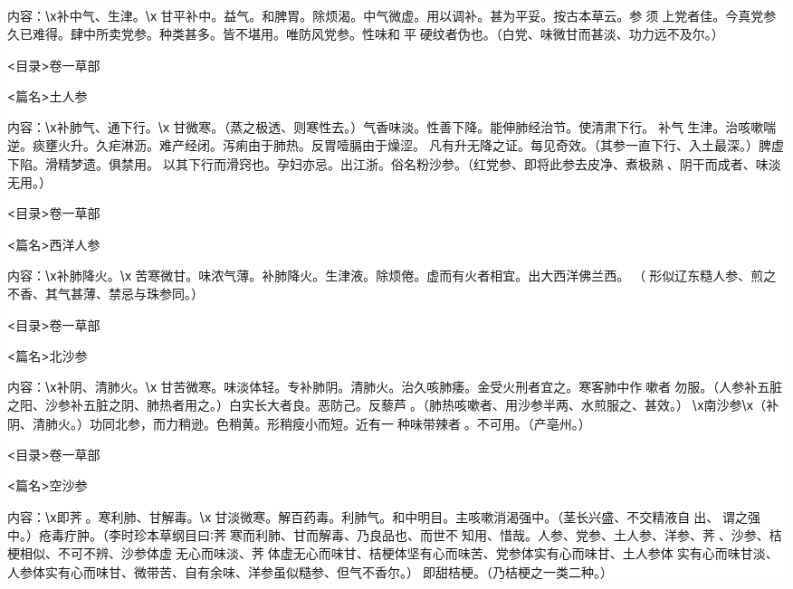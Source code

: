 内容：\x补中气、生津。\x 
甘平补中。益气。和脾胃。除烦渴。中气微虚。用以调补。甚为平妥。按古本草云。参 
须 
上党者佳。今真党参久已难得。肆中所卖党参。种类甚多。皆不堪用。唯防风党参。性味和 
平 
硬纹者伪也。（白党、味微甘而甚淡、功力远不及尔。） 



<目录>卷一草部

<篇名>土人参

内容：\x补肺气、通下行。\x 
甘微寒。（蒸之极透、则寒性去。）气香味淡。性善下降。能伸肺经治节。使清肃下行。 
补气 
生津。治咳嗽喘逆。痰壅火升。久疟淋沥。难产经闭。泻痢由于肺热。反胃噎膈由于燥涩。 
凡有升无降之证。每见奇效。（其参一直下行、入土最深。）脾虚下陷。滑精梦遗。俱禁用。 
以其下行而滑窍也。孕妇亦忌。出江浙。俗名粉沙参。（红党参、即将此参去皮净、煮极熟 
、阴干而成者、味淡无用。） 



<目录>卷一草部

<篇名>西洋人参

内容：\x补肺降火。\x 
苦寒微甘。味浓气薄。补肺降火。生津液。除烦倦。虚而有火者相宜。出大西洋佛兰西。 
（ 
形似辽东糙人参、煎之不香、其气甚薄、禁忌与珠参同。） 



<目录>卷一草部

<篇名>北沙参

内容：\x补阴、清肺火。\x 
甘苦微寒。味淡体轻。专补肺阴。清肺火。治久咳肺痿。金受火刑者宜之。寒客肺中作 
嗽者 
勿服。（人参补五脏之阳、沙参补五脏之阴、肺热者用之。）白实长大者良。恶防己。反藜芦 
。（肺热咳嗽者、用沙参半两、水煎服之、甚效。） 
\x南沙参\x（补阴、清肺火。）功同北参，而力稍逊。色稍黄。形稍瘦小而短。近有一 
种味带辣者 
。不可用。（产亳州。） 



<目录>卷一草部

<篇名>空沙参

内容：\x即荠 。寒利肺、甘解毒。\x 
甘淡微寒。解百药毒。利肺气。和中明目。主咳嗽消渴强中。（茎长兴盛、不交精液自 
出、 
谓之强中。）疮毒疔肿。（李时珍本草纲目曰∶荠 寒而利肺、甘而解毒、乃良品也、而世不 
知用、惜哉。人参、党参、土人参、洋参、荠 、沙参、桔梗相似、不可不辨、沙参体虚 
无心而味淡、荠 体虚无心而味甘、桔梗体坚有心而味苦、党参体实有心而味甘、土人参体 
实有心而味甘淡、人参体实有心而味甘、微带苦、自有余味、洋参虽似糙参、但气不香尔。） 
即甜桔梗。（乃桔梗之一类二种。） 
